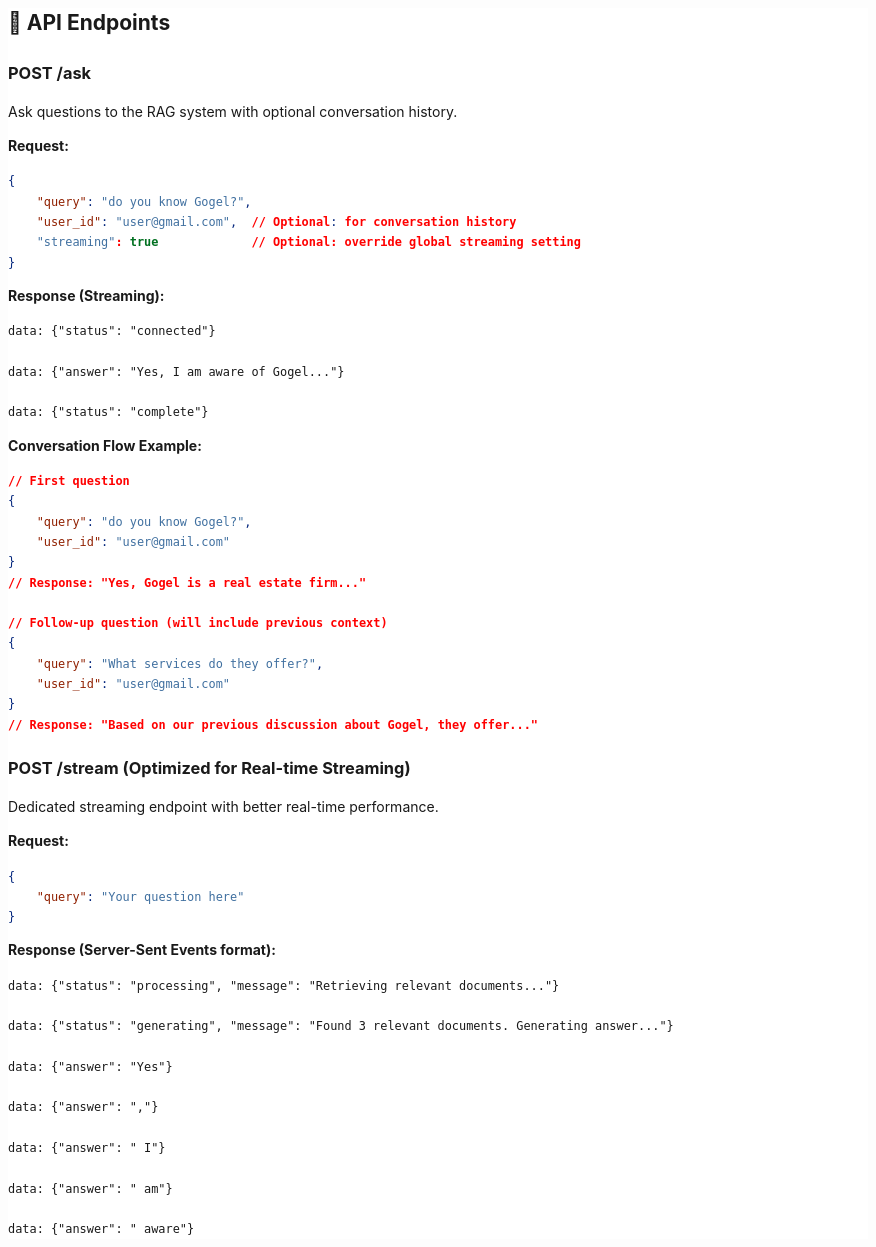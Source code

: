 ## 📡 API Endpoints

### POST /ask
Ask questions to the RAG system with optional conversation history.

**Request:**
```json
{
    "query": "do you know Gogel?",
    "user_id": "user@gmail.com",  // Optional: for conversation history
    "streaming": true             // Optional: override global streaming setting
}
```

**Response (Streaming):**
```
data: {"status": "connected"}

data: {"answer": "Yes, I am aware of Gogel..."}

data: {"status": "complete"}
```

**Conversation Flow Example:**
```json
// First question
{
    "query": "do you know Gogel?",
    "user_id": "user@gmail.com"
}
// Response: "Yes, Gogel is a real estate firm..."

// Follow-up question (will include previous context)
{
    "query": "What services do they offer?",
    "user_id": "user@gmail.com" 
}
// Response: "Based on our previous discussion about Gogel, they offer..."
```

### POST /stream (Optimized for Real-time Streaming)
Dedicated streaming endpoint with better real-time performance.

**Request:**
```json
{
    "query": "Your question here"
}
```

**Response (Server-Sent Events format):**
```
data: {"status": "processing", "message": "Retrieving relevant documents..."}

data: {"status": "generating", "message": "Found 3 relevant documents. Generating answer..."}

data: {"answer": "Yes"}

data: {"answer": ","}

data: {"answer": " I"}

data: {"answer": " am"}

data: {"answer": " aware"}

```